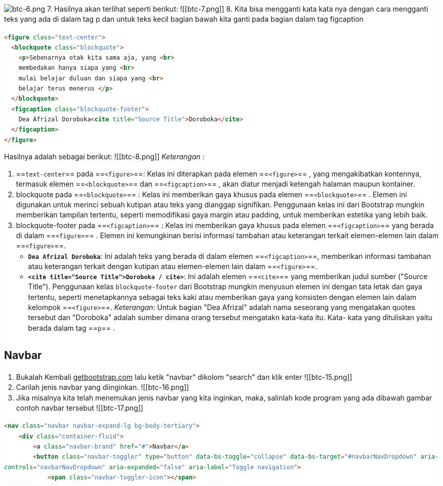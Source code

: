 ![btc-6.png](btc-6.png)
7. Hasilnya akan terlihat seperti berikut:
	![[btc-7.png]]
8. Kita bisa mengganti kata kata nya dengan cara mengganti teks yang ada di dalam tag p dan untuk teks kecil bagian bawah kita ganti pada bagian dalam tag figcaption
```html
<figure class="text-center">
  <blockquote class="blockquote">
    <p>Sebenarnya otak kita sama aja, yang <br>
    membedakan hanya siapa yang <br>
    mulai belajar duluan dan siapa yang <br>
    belajar terus menerus </p>
  </blockquote>
  <figcaption class="blockquote-footer">
    Dea Afrizal Doroboka<cite title="Source Title">Doroboka</cite>
  </figcaption>
</figure>
```
Hasilnya adalah sebagai berikut:
![[btc-8.png]]
*Keterangan :*
1. ==`text-center`== pada ==`<figure>`==: Kelas ini diterapkan pada elemen ==`<figure>`== , yang mengakibatkan kontennya, termasuk elemen ==`<blockquote>`== dan ==`<figcaption>`== , akan diatur menjadi ketengah halaman maupun kontainer.
2. blockquote pada ==`<blockquote>`== : Kelas ini memberikan gaya khusus pada elemen ==`<blockquote>`== . Elemen ini digunakan untuk merinci sebuah kutipan atau teks yang dianggap signifikan. Penggunaan kelas ini dari Bootstrap mungkin memberikan tampilan tertentu, seperti memodifikasi gaya margin atau padding, untuk memberikan estetika yang lebih baik.
3. blockquote-footer pada ==`<figcaption>`== : Kelas ini memberikan gaya khusus pada elemen ==`<figcaption>`== yang berada di dalam ==`<figure>`== . Elemen ini kemungkinan berisi informasi tambahan atau keterangan terkait elemen-elemen lain dalam ==`<figure>`==.
	- **`Dea Afrizal Doroboka`**: Ini adalah teks yang berada di dalam elemen ==`<figcaption>`==, memberikan informasi tambahan atau keterangan terkait dengan kutipan atau elemen-elemen lain dalam ==`<figure>`==.
	-  **`<cite title="Source Title">Doroboka / cite>`**: Ini adalah elemen ==`<cite>`== yang memberikan judul sumber ("Source Title"). Penggunaan kelas `blockquote-footer` dari Bootstrap mungkin menyusun elemen ini dengan tata letak dan gaya tertentu, seperti menetapkannya sebagai teks kaki atau memberikan gaya yang konsisten dengan elemen lain dalam kelompok ==`<figure>`==.
*Keterangan*: 
Untuk bagian "Dea Afrizal" adalah nama seseorang yang mengatakan quotes tersebut dan "Doroboka" adalah sumber dimana orang tersebut mengatakn kata-kata itu. Kata- kata yang dituliskan yaitu berada dalam tag ==`p`== .
## Navbar
1. Bukalah Kembali [getbootstrap.com](getbootstrap.com) lalu ketik "navbar" dikolom "search" dan klik enter
	![[btc-15.png]]
2. Carilah jenis navbar yang diinginkan.
	![[btc-16.png]]
3. Jika misalnya kita telah menemukan jenis navbar yang kita inginkan, maka, salinlah kode program yang ada dibawah gambar contoh navbar tersebut
	![[btc-17.png]]
```html
<nav class="navbar navbar-expand-lg bg-body-tertiary">
    <div class="container-fluid">
        <a class="navbar-brand" href="#">Navbar</a>
        <button class="navbar-toggler" type="button" data-bs-toggle="collapse" data-bs-target="#navbarNavDropdown" aria-controls="navbarNavDropdown" aria-expanded="false" aria-label="Toggle navigation">
            <span class="navbar-toggler-icon"></span>
```